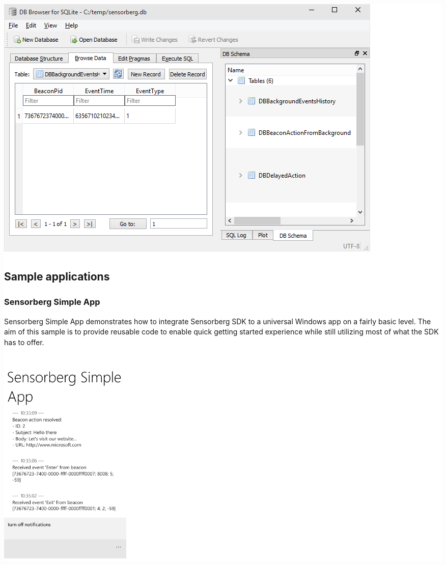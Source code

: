 ![Adding Sensorberg SDK projects](/Doc/Images/DBBrowserforSQLite.png)

## Sample applications ##

### Sensorberg Simple App ###

Sensorberg Simple App demonstrates how to integrate Sensorberg SDK to a
universal Windows app on a fairly basic level. The aim of this sample is to
provide reusable code to enable quick getting started experience while still
utilizing most of what the SDK has to offer.

![Sensorberg Simple App running on Lumia phone](/Doc/Images/SensorbergSimpleAppSmallScreenScaled.png)